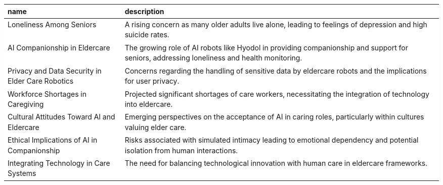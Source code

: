 | name                                             | description                                                                                                                                |
|:-------------------------------------------------|:-------------------------------------------------------------------------------------------------------------------------------------------|
| Loneliness Among Seniors                         | A rising concern as many older adults live alone, leading to feelings of depression and high suicide rates.                                |
| AI Companionship in Eldercare                    | The growing role of AI robots like Hyodol in providing companionship and support for seniors, addressing loneliness and health monitoring. |
| Privacy and Data Security in Elder Care Robotics | Concerns regarding the handling of sensitive data by eldercare robots and the implications for user privacy.                               |
| Workforce Shortages in Caregiving                | Projected significant shortages of care workers, necessitating the integration of technology into eldercare.                               |
| Cultural Attitudes Toward AI and Eldercare       | Emerging perspectives on the acceptance of AI in caring roles, particularly within cultures valuing elder care.                            |
| Ethical Implications of AI in Companionship      | Risks associated with simulated intimacy leading to emotional dependency and potential isolation from human interactions.                  |
| Integrating Technology in Care Systems           | The need for balancing technological innovation with human care in eldercare frameworks.                                                   |